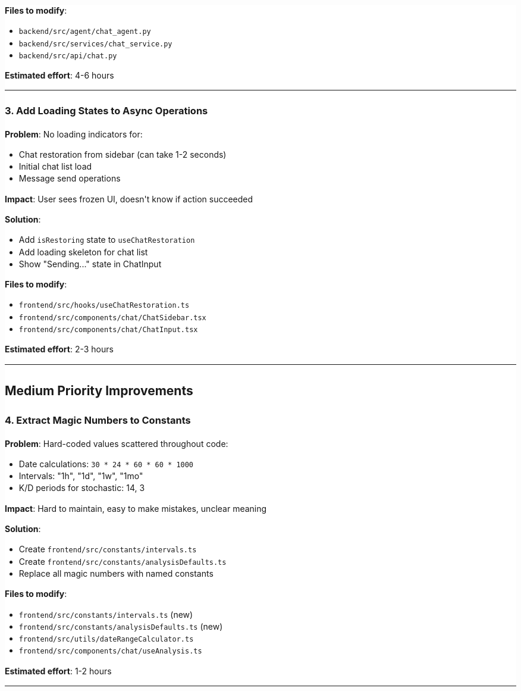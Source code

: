 **Files to modify**:
- `backend/src/agent/chat_agent.py`
- `backend/src/services/chat_service.py`
- `backend/src/api/chat.py`

**Estimated effort**: 4-6 hours

---

### 3. Add Loading States to Async Operations

**Problem**: No loading indicators for:
- Chat restoration from sidebar (can take 1-2 seconds)
- Initial chat list load
- Message send operations

**Impact**: User sees frozen UI, doesn't know if action succeeded

**Solution**:
- Add `isRestoring` state to `useChatRestoration`
- Add loading skeleton for chat list
- Show "Sending..." state in ChatInput

**Files to modify**:
- `frontend/src/hooks/useChatRestoration.ts`
- `frontend/src/components/chat/ChatSidebar.tsx`
- `frontend/src/components/chat/ChatInput.tsx`

**Estimated effort**: 2-3 hours

---

## Medium Priority Improvements

### 4. Extract Magic Numbers to Constants

**Problem**: Hard-coded values scattered throughout code:
- Date calculations: `30 * 24 * 60 * 60 * 1000`
- Intervals: "1h", "1d", "1w", "1mo"
- K/D periods for stochastic: 14, 3

**Impact**: Hard to maintain, easy to make mistakes, unclear meaning

**Solution**:
- Create `frontend/src/constants/intervals.ts`
- Create `frontend/src/constants/analysisDefaults.ts`
- Replace all magic numbers with named constants

**Files to modify**:
- `frontend/src/constants/intervals.ts` (new)
- `frontend/src/constants/analysisDefaults.ts` (new)
- `frontend/src/utils/dateRangeCalculator.ts`
- `frontend/src/components/chat/useAnalysis.ts`

**Estimated effort**: 1-2 hours

---